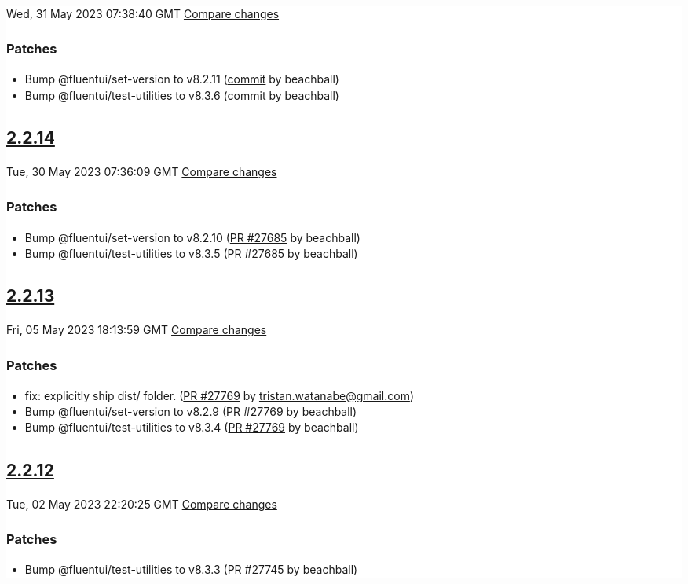 Wed, 31 May 2023 07:38:40 GMT 
[Compare changes](https://github.com/microsoft/fluentui/compare/@fluentui/react-window-provider_v2.2.14..@fluentui/react-window-provider_v2.2.15)

### Patches

- Bump @fluentui/set-version to v8.2.11 ([commit](https://github.com/microsoft/fluentui/commit/dd8c30d9b97f68eb332366fc0e69775a88775319) by beachball)
- Bump @fluentui/test-utilities to v8.3.6 ([commit](https://github.com/microsoft/fluentui/commit/dd8c30d9b97f68eb332366fc0e69775a88775319) by beachball)

## [2.2.14](https://github.com/microsoft/fluentui/tree/@fluentui/react-window-provider_v2.2.14)

Tue, 30 May 2023 07:36:09 GMT 
[Compare changes](https://github.com/microsoft/fluentui/compare/@fluentui/react-window-provider_v2.2.13..@fluentui/react-window-provider_v2.2.14)

### Patches

- Bump @fluentui/set-version to v8.2.10 ([PR #27685](https://github.com/microsoft/fluentui/pull/27685) by beachball)
- Bump @fluentui/test-utilities to v8.3.5 ([PR #27685](https://github.com/microsoft/fluentui/pull/27685) by beachball)

## [2.2.13](https://github.com/microsoft/fluentui/tree/@fluentui/react-window-provider_v2.2.13)

Fri, 05 May 2023 18:13:59 GMT 
[Compare changes](https://github.com/microsoft/fluentui/compare/@fluentui/react-window-provider_v2.2.12..@fluentui/react-window-provider_v2.2.13)

### Patches

- fix: explicitly ship dist/ folder. ([PR #27769](https://github.com/microsoft/fluentui/pull/27769) by tristan.watanabe@gmail.com)
- Bump @fluentui/set-version to v8.2.9 ([PR #27769](https://github.com/microsoft/fluentui/pull/27769) by beachball)
- Bump @fluentui/test-utilities to v8.3.4 ([PR #27769](https://github.com/microsoft/fluentui/pull/27769) by beachball)

## [2.2.12](https://github.com/microsoft/fluentui/tree/@fluentui/react-window-provider_v2.2.12)

Tue, 02 May 2023 22:20:25 GMT 
[Compare changes](https://github.com/microsoft/fluentui/compare/@fluentui/react-window-provider_v2.2.11..@fluentui/react-window-provider_v2.2.12)

### Patches

- Bump @fluentui/test-utilities to v8.3.3 ([PR #27745](https://github.com/microsoft/fluentui/pull/27745) by beachball)
